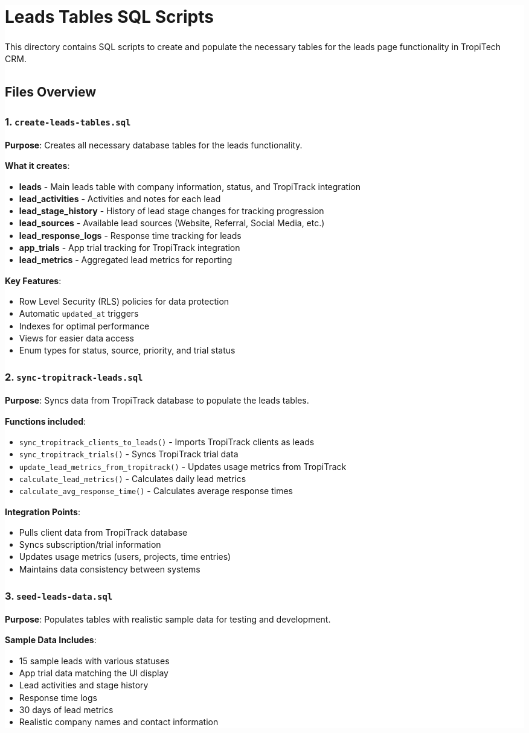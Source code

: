 # Leads Tables SQL Scripts

This directory contains SQL scripts to create and populate the necessary tables for the leads page functionality in TropiTech CRM.

## Files Overview

### 1. `create-leads-tables.sql`
**Purpose**: Creates all necessary database tables for the leads functionality.

**What it creates**:
- **leads** - Main leads table with company information, status, and TropiTrack integration
- **lead_activities** - Activities and notes for each lead
- **lead_stage_history** - History of lead stage changes for tracking progression
- **lead_sources** - Available lead sources (Website, Referral, Social Media, etc.)
- **lead_response_logs** - Response time tracking for leads
- **app_trials** - App trial tracking for TropiTrack integration
- **lead_metrics** - Aggregated lead metrics for reporting

**Key Features**:
- Row Level Security (RLS) policies for data protection
- Automatic `updated_at` triggers
- Indexes for optimal performance
- Views for easier data access
- Enum types for status, source, priority, and trial status

### 2. `sync-tropitrack-leads.sql`
**Purpose**: Syncs data from TropiTrack database to populate the leads tables.

**Functions included**:
- `sync_tropitrack_clients_to_leads()` - Imports TropiTrack clients as leads
- `sync_tropitrack_trials()` - Syncs TropiTrack trial data
- `update_lead_metrics_from_tropitrack()` - Updates usage metrics from TropiTrack
- `calculate_lead_metrics()` - Calculates daily lead metrics
- `calculate_avg_response_time()` - Calculates average response times

**Integration Points**:
- Pulls client data from TropiTrack database
- Syncs subscription/trial information
- Updates usage metrics (users, projects, time entries)
- Maintains data consistency between systems

### 3. `seed-leads-data.sql`
**Purpose**: Populates tables with realistic sample data for testing and development.

**Sample Data Includes**:
- 15 sample leads with various statuses
- App trial data matching the UI display
- Lead activities and stage history
- Response time logs
- 30 days of lead metrics
- Realistic company names and contact information
